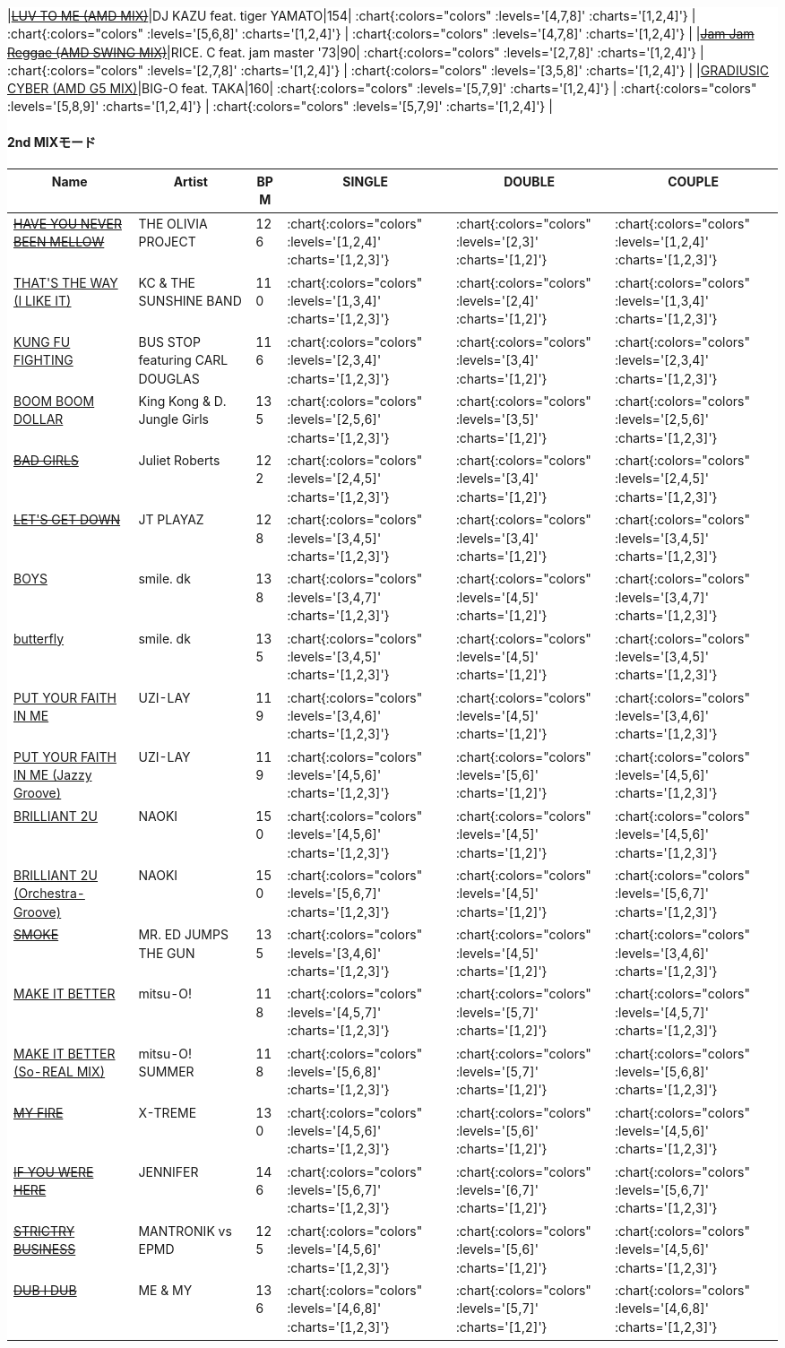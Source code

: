 |[~~LUV TO ME (AMD MIX)~~](/playstation-jp/3rd/luv-to-me-amd)|DJ KAZU feat. tiger YAMATO|154| :chart{:colors="colors" :levels='[4,7,8]' :charts='[1,2,4]'} | :chart{:colors="colors" :levels='[5,6,8]' :charts='[1,2,4]'} | :chart{:colors="colors" :levels='[4,7,8]' :charts='[1,2,4]'} |
|[~~Jam Jam Reggae (AMD SWING MIX)~~](/playstation-jp/3rd/jam-jam-reggae-amd)|RICE. C feat. jam master '73|90| :chart{:colors="colors" :levels='[2,7,8]' :charts='[1,2,4]'} | :chart{:colors="colors" :levels='[2,7,8]' :charts='[1,2,4]'} | :chart{:colors="colors" :levels='[3,5,8]' :charts='[1,2,4]'} |
|[GRADIUSIC CYBER (AMD G5 MIX)](/playstation-jp/3rd/gradiusic-cyber-amd)|BIG-O feat. TAKA|160| :chart{:colors="colors" :levels='[5,7,9]' :charts='[1,2,4]'} | :chart{:colors="colors" :levels='[5,8,9]' :charts='[1,2,4]'} | :chart{:colors="colors" :levels='[5,7,9]' :charts='[1,2,4]'} |

#### 2nd MIXモード

|Name|Artist|BPM|SINGLE|DOUBLE|COUPLE|
|----|------|---|------|------|------|
|[~~HAVE YOU NEVER BEEN MELLOW~~](/playstation-jp/1st/have-you-never-been-mellow)|THE OLIVIA PROJECT|126| :chart{:colors="colors" :levels='[1,2,4]' :charts='[1,2,3]'} | :chart{:colors="colors" :levels='[2,3]' :charts='[1,2]'} | :chart{:colors="colors" :levels='[1,2,4]' :charts='[1,2,3]'} |
|[THAT'S THE WAY (I LIKE IT)](/playstation-jp/1st/thats-the-way)|KC & THE SUNSHINE BAND|110| :chart{:colors="colors" :levels='[1,3,4]' :charts='[1,2,3]'} | :chart{:colors="colors" :levels='[2,4]' :charts='[1,2]'} | :chart{:colors="colors" :levels='[1,3,4]' :charts='[1,2,3]'} |
|[KUNG FU FIGHTING](/playstation-jp/1st/kung-fu-fighting)|BUS STOP featuring CARL DOUGLAS|116| :chart{:colors="colors" :levels='[2,3,4]' :charts='[1,2,3]'} | :chart{:colors="colors" :levels='[3,4]' :charts='[1,2]'} | :chart{:colors="colors" :levels='[2,3,4]' :charts='[1,2,3]'} |
|[BOOM BOOM DOLLAR](/playstation-jp/2nd/boom-boom-dollar)|King Kong & D. Jungle Girls|135| :chart{:colors="colors" :levels='[2,5,6]' :charts='[1,2,3]'} | :chart{:colors="colors" :levels='[3,5]' :charts='[1,2]'} | :chart{:colors="colors" :levels='[2,5,6]' :charts='[1,2,3]'} |
|[~~BAD GIRLS~~](/playstation-jp/2nd/bad-girls)|Juliet Roberts|122| :chart{:colors="colors" :levels='[2,4,5]' :charts='[1,2,3]'} | :chart{:colors="colors" :levels='[3,4]' :charts='[1,2]'} | :chart{:colors="colors" :levels='[2,4,5]' :charts='[1,2,3]'} |
|[~~LET'S GET DOWN~~](/playstation-jp/1st/lets-get-down)|JT PLAYAZ|128| :chart{:colors="colors" :levels='[3,4,5]' :charts='[1,2,3]'} | :chart{:colors="colors" :levels='[3,4]' :charts='[1,2]'} | :chart{:colors="colors" :levels='[3,4,5]' :charts='[1,2,3]'} |
|[BOYS](/playstation-jp/1st/boys-smiledk)|smile. dk|138| :chart{:colors="colors" :levels='[3,4,7]' :charts='[1,2,3]'} | :chart{:colors="colors" :levels='[4,5]' :charts='[1,2]'} | :chart{:colors="colors" :levels='[3,4,7]' :charts='[1,2,3]'} |
|[butterfly](/playstation-jp/1st/butterfly)|smile. dk|135| :chart{:colors="colors" :levels='[3,4,5]' :charts='[1,2,3]'} | :chart{:colors="colors" :levels='[4,5]' :charts='[1,2]'} | :chart{:colors="colors" :levels='[3,4,5]' :charts='[1,2,3]'} |
|[PUT YOUR FAITH IN ME](/playstation-jp/2nd/put-your-faith-in-me)|UZI-LAY|119| :chart{:colors="colors" :levels='[3,4,6]' :charts='[1,2,3]'} | :chart{:colors="colors" :levels='[4,5]' :charts='[1,2]'} | :chart{:colors="colors" :levels='[3,4,6]' :charts='[1,2,3]'} |
|[PUT YOUR FAITH IN ME (Jazzy Groove)](/playstation-jp/2nd/put-your-faith-in-me-jazzy-groove)|UZI-LAY|119| :chart{:colors="colors" :levels='[4,5,6]' :charts='[1,2,3]'} | :chart{:colors="colors" :levels='[5,6]' :charts='[1,2]'} | :chart{:colors="colors" :levels='[4,5,6]' :charts='[1,2,3]'} |
|[BRILLIANT 2U](/playstation-jp/2nd/brilliant-2u)|NAOKI|150| :chart{:colors="colors" :levels='[4,5,6]' :charts='[1,2,3]'} | :chart{:colors="colors" :levels='[4,5]' :charts='[1,2]'} | :chart{:colors="colors" :levels='[4,5,6]' :charts='[1,2,3]'} |
|[BRILLIANT 2U (Orchestra-Groove)](/playstation-jp/2nd/brilliant-2u-orchestra-groove)|NAOKI|150| :chart{:colors="colors" :levels='[5,6,7]' :charts='[1,2,3]'} | :chart{:colors="colors" :levels='[4,5]' :charts='[1,2]'} | :chart{:colors="colors" :levels='[5,6,7]' :charts='[1,2,3]'} |
|[~~SMOKE~~](/playstation-jp/2nd/smoke)|MR. ED JUMPS THE GUN|135| :chart{:colors="colors" :levels='[3,4,6]' :charts='[1,2,3]'} | :chart{:colors="colors" :levels='[4,5]' :charts='[1,2]'} | :chart{:colors="colors" :levels='[3,4,6]' :charts='[1,2,3]'} |
|[MAKE IT BETTER](/playstation-jp/1st/make-it-better)|mitsu-O!|118| :chart{:colors="colors" :levels='[4,5,7]' :charts='[1,2,3]'} | :chart{:colors="colors" :levels='[5,7]' :charts='[1,2]'} | :chart{:colors="colors" :levels='[4,5,7]' :charts='[1,2,3]'} |
|[MAKE IT BETTER (So-REAL MIX)](/playstation-jp/2nd/make-it-better-so-real)|mitsu-O! SUMMER|118| :chart{:colors="colors" :levels='[5,6,8]' :charts='[1,2,3]'} | :chart{:colors="colors" :levels='[5,7]' :charts='[1,2]'} | :chart{:colors="colors" :levels='[5,6,8]' :charts='[1,2,3]'} |
|[~~MY FIRE~~](/playstation-jp/1st/my-fire)|X-TREME|130| :chart{:colors="colors" :levels='[4,5,6]' :charts='[1,2,3]'} | :chart{:colors="colors" :levels='[5,6]' :charts='[1,2]'} | :chart{:colors="colors" :levels='[4,5,6]' :charts='[1,2,3]'} |
|[~~IF YOU WERE HERE~~](/playstation-jp/2nd/if-you-were-here)|JENNIFER|146| :chart{:colors="colors" :levels='[5,6,7]' :charts='[1,2,3]'} | :chart{:colors="colors" :levels='[6,7]' :charts='[1,2]'} | :chart{:colors="colors" :levels='[5,6,7]' :charts='[1,2,3]'} |
|[~~STRICTRY BUSINESS~~](/playstation-jp/1st/strictry-business)|MANTRONIK vs EPMD|125| :chart{:colors="colors" :levels='[4,5,6]' :charts='[1,2,3]'} | :chart{:colors="colors" :levels='[5,6]' :charts='[1,2]'} | :chart{:colors="colors" :levels='[4,5,6]' :charts='[1,2,3]'} |
|[~~DUB I DUB~~](/playstation-jp/2nd/dub-i-dub)|ME & MY|136| :chart{:colors="colors" :levels='[4,6,8]' :charts='[1,2,3]'} | :chart{:colors="colors" :levels='[5,7]' :charts='[1,2]'} | :chart{:colors="colors" :levels='[4,6,8]' :charts='[1,2,3]'} |

[^1]: [クラウドファンディング](https://kibidango.com/2462)の出資者は、先行(9/10ごろ)で受け取れた。